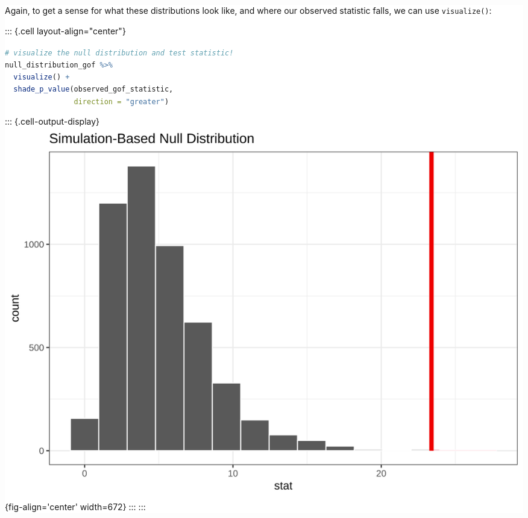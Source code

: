 


Again, to get a sense for what these distributions look like, and where our observed statistic falls, we can use `visualize()`:




::: {.cell layout-align="center"}

```{.r .cell-code}
# visualize the null distribution and test statistic!
null_distribution_gof %>%
  visualize() + 
  shade_p_value(observed_gof_statistic,
                direction = "greater")
```

::: {.cell-output-display}
![](figs/visualize-indep-gof-1.svg){fig-align='center' width=672}
:::
:::

